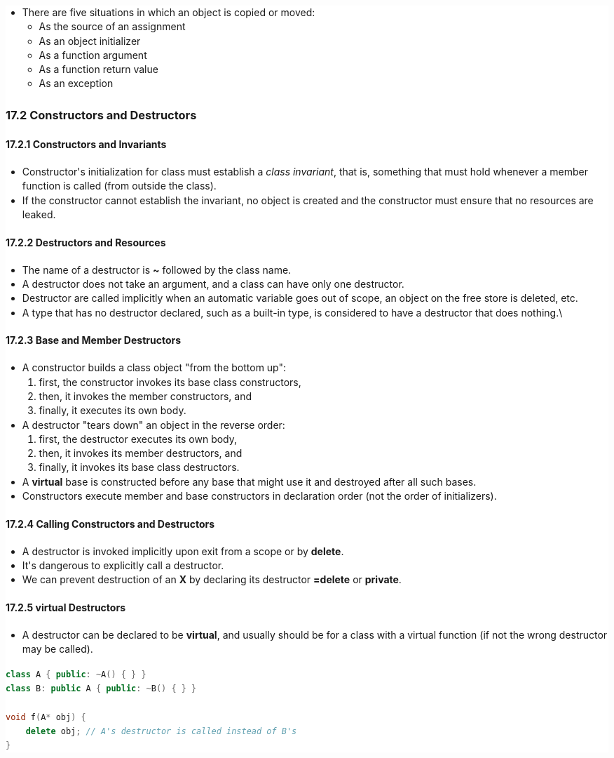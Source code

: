 -   There are five situations in which an object is copied or moved:
    -   As the source of an assignment
    -   As an object initializer
    -   As a function argument
    -   As a function return value
    -   As an exception

### 17.2 Constructors and Destructors

#### 17.2.1 Constructors and Invariants

-   Constructor's initialization for class must establish a _class invariant_, that is, something that must hold whenever a member function is called (from outside the class).
-   If the constructor cannot establish the invariant, no object is created and the constructor must ensure that no resources are leaked.

#### 17.2.2 Destructors and Resources

-   The name of a destructor is **~** followed by the class name.
-   A destructor does not take an argument, and a class can have only one destructor.
-   Destructor are called implicitly when an automatic variable goes out of scope, an object on the free store is deleted, etc.
-   A type that has no destructor declared, such as a built-in type, is considered to have a destructor that does nothing.\

#### 17.2.3 Base and Member Destructors

-   A constructor builds a class object "from the bottom up":
    1.  first, the constructor invokes its base class constructors,
    2.  then, it invokes the member constructors, and
    3.  finally, it executes its own body.
-   A destructor "tears down" an object in the reverse order:
    1.  first, the destructor executes its own body,
    2.  then, it invokes its member destructors, and
    3.  finally, it invokes its base class destructors.
-   A **virtual** base is constructed before any base that might use it and destroyed after all such bases.
-   Constructors execute member and base constructors in declaration order (not the order of initializers).

#### 17.2.4 Calling Constructors and Destructors

-   A destructor is invoked implicitly upon exit from a scope or by **delete**.
-   It's dangerous to explicitly call a destructor.
-   We can prevent destruction of an **X** by declaring its destructor **=delete** or **private**.

#### 17.2.5 virtual Destructors

-   A destructor can be declared to be **virtual**, and usually should be for a class with a virtual function (if not the wrong destructor may be called).

```c++
class A { public: ~A() { } }
class B: public A { public: ~B() { } }

void f(A* obj) {
	delete obj; // A's destructor is called instead of B's
}
```

